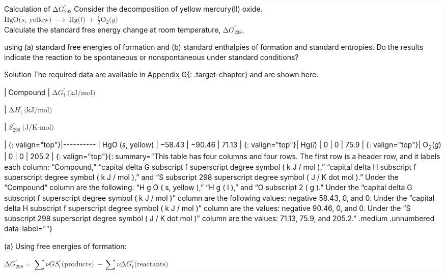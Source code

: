 <div data-type="example" markdown="1">
<span data-type="title">Calculation of <math xmlns="http://www.w3.org/1998/Math/MathML"><mrow><mtext>Δ</mtext><msubsup><mi>G</mi><mrow><mn>298</mn></mrow><mo>°</mo></msubsup></mrow></math>
</span> Consider the decomposition of yellow mercury(II) oxide.

<div data-type="equation">
<math xmlns="http://www.w3.org/1998/Math/MathML"><mrow><mtext>HgO</mtext><mo stretchy="false">(</mo><mi>s</mi><mo>,</mo><mspace width="0.2em" /><mtext>yellow</mtext><mo stretchy="false">)</mo><mspace width="0.2em" /><mo stretchy="false">⟶</mo><mspace width="0.2em" /><mtext>Hg</mtext><mo stretchy="false">(</mo><mi>l</mi><mo stretchy="false">)</mo><mspace width="0.2em" /><mo>+</mo><mspace width="0.2em" /><mfrac><mn>1</mn><mn>2</mn></mfrac><msub><mtext>O</mtext><mn>2</mn></msub><mo stretchy="false">(</mo><mi>g</mi><mo stretchy="false">)</mo></mrow></math>
</div>
Calculate the standard free energy change at room temperature, <math xmlns="http://www.w3.org/1998/Math/MathML"><mrow><mtext>Δ</mtext><msubsup><mi>G</mi><mrow><mn>298</mn></mrow><mo>°</mo></msubsup><mo>,</mo></mrow></math>

 using (a) standard free energies of formation and (b) standard enthalpies of formation and standard entropies. Do the results indicate the reaction to be spontaneous or nonspontaneous under standard conditions?

<span data-type="title">Solution</span> The required data are available in [Appendix G](/m51221){: .target-chapter} and are shown here.

| Compound | <math xmlns="http://www.w3.org/1998/Math/MathML"><mrow><mtext>Δ</mtext><msubsup><mi>G</mi><mtext>f</mtext><mo>°</mo></msubsup><mspace width="0.2em" /><mtext>(kJ/mol)</mtext></mrow></math>

 | <math xmlns="http://www.w3.org/1998/Math/MathML"><mrow><mtext>Δ</mtext><msubsup><mi>H</mi><mtext>f</mtext><mo>°</mo></msubsup><mspace width="0.2em" /><mtext>(kJ/mol)</mtext></mrow></math>

 | <math xmlns="http://www.w3.org/1998/Math/MathML"><mrow><msubsup><mi>S</mi><mrow><mn>298</mn></mrow><mo>°</mo></msubsup><mspace width="0.2em" /><mtext>(J/K·mol)</mtext></mrow></math>

 |
{: valign="top"}|----------
| HgO (*s*, yellow) | −58.43 | −90.46 | 71.13 |
{: valign="top"}| Hg(*l*) | 0 | 0 | 75.9 |
{: valign="top"}| O<sub>2</sub>(*g*) | 0 | 0 | 205.2 |
{: valign="top"}{: summary="This table has four columns and four rows. The first row is a header row, and it labels each column: &#x201C;Compound,&#x201D; &#x201C;capital delta G subscript f superscript degree symbol ( k J / mol ),&#x201D; &#x201C;capital delta H subscript f superscript degree symbol ( k J / mol ),&#x201D; and &#x201C;S subscript 298 superscript degree symbol ( J / K dot mol ).&#x201D; Under the &#x201C;Compound&#x201D; column are the following: &#x201C;H g O ( s, yellow ),&#x201D; &#x201C;H g ( l ),&#x201D; and &#x201C;O subscript 2 ( g ).&#x201D; Under the &#x201C;capital delta G subscript f superscript degree symbol ( k J / mol )&#x201D; column are the following values: negative 58.43, 0, and 0. Under the &#x201C;capital delta H subscript f superscript degree symbol ( k J / mol )&#x201D; column are the values: negative 90.46, 0, and 0. Under the &#x201C;S subscript 298 superscript degree symbol ( J / K dot mol )&#x201D; column are the values: 71.13, 75.9, and 205.2." .medium .unnumbered data-label=""}

(a) Using free energies of formation:

<div data-type="equation">
<math xmlns="http://www.w3.org/1998/Math/MathML"><mrow><mtext>Δ</mtext><msubsup><mi>G</mi><mrow><mn>298</mn></mrow><mo>°</mo></msubsup><mo>=</mo><mstyle displaystyle="true"><mo>∑</mo><mrow><mi>ν</mi><mi>G</mi><msubsup><mi>S</mi><mrow><mn>f</mn></mrow><mo>°</mo></msubsup><mtext>(products)</mtext><mspace width="0.2em" /><mo>−</mo></mrow></mstyle><mstyle displaystyle="true"><mo>∑</mo><mrow><mi>ν</mi><mtext>Δ</mtext><msubsup><mi>G</mi><mrow><mn>f</mn></mrow><mo>°</mo></msubsup><mtext>(reactants)</mtext></mrow></mstyle></mrow></math>
</div>
<div data-type="equation">